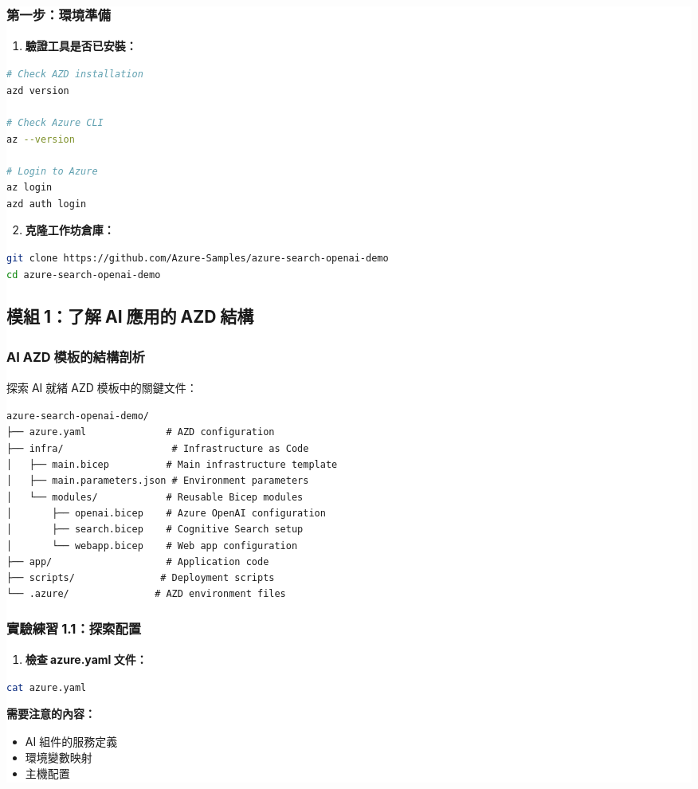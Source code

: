 ### 第一步：環境準備

1. **驗證工具是否已安裝：**
```bash
# Check AZD installation
azd version

# Check Azure CLI
az --version

# Login to Azure
az login
azd auth login
```

2. **克隆工作坊倉庫：**
```bash
git clone https://github.com/Azure-Samples/azure-search-openai-demo
cd azure-search-openai-demo
```

## 模組 1：了解 AI 應用的 AZD 結構

### AI AZD 模板的結構剖析

探索 AI 就緒 AZD 模板中的關鍵文件：

```
azure-search-openai-demo/
├── azure.yaml              # AZD configuration
├── infra/                   # Infrastructure as Code
│   ├── main.bicep          # Main infrastructure template
│   ├── main.parameters.json # Environment parameters
│   └── modules/            # Reusable Bicep modules
│       ├── openai.bicep    # Azure OpenAI configuration
│       ├── search.bicep    # Cognitive Search setup
│       └── webapp.bicep    # Web app configuration
├── app/                    # Application code
├── scripts/               # Deployment scripts
└── .azure/               # AZD environment files
```

### **實驗練習 1.1：探索配置**

1. **檢查 azure.yaml 文件：**
```bash
cat azure.yaml
```

**需要注意的內容：**
- AI 組件的服務定義
- 環境變數映射
- 主機配置
